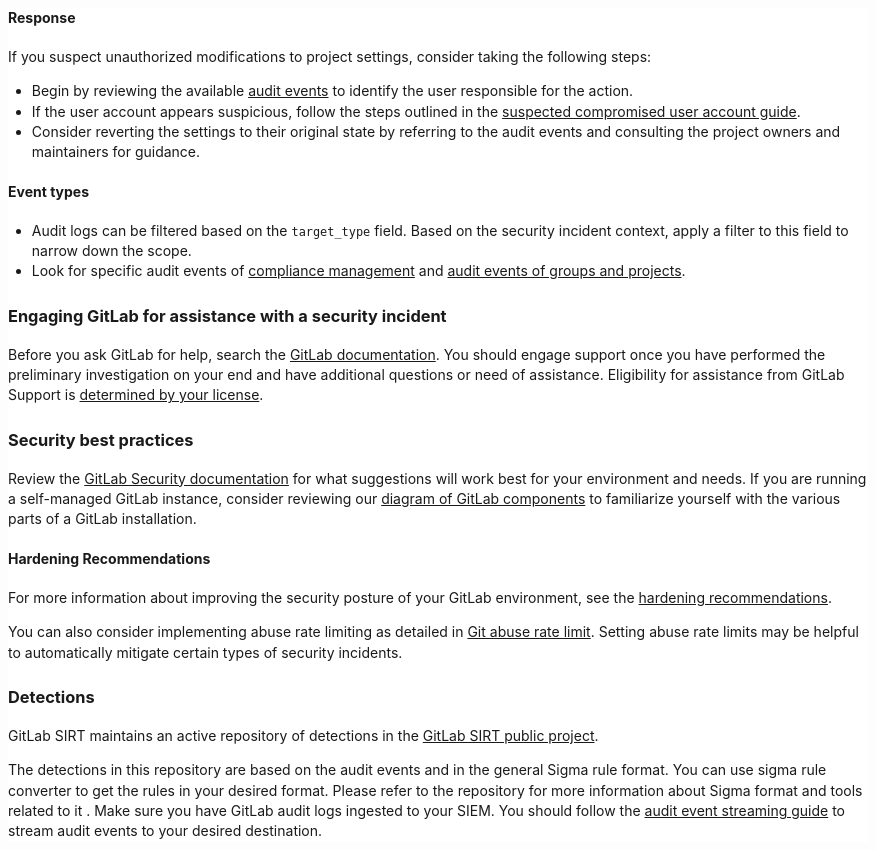 #### Response

If you suspect unauthorized modifications to project settings, consider taking the following steps:

- Begin by reviewing the available [audit events](../administration/audit_event_reports.md) to identify the user responsible for the action.
- If the user account appears suspicious, follow the steps outlined in the [suspected compromised user account guide](../security/responding_to_security_incidents.md#suspected-compromised-user-account).
- Consider reverting the settings to their original state by referring to the audit events and consulting the project owners and maintainers for guidance.

#### Event types

- Audit logs can be filtered based on the `target_type` field. Based on the security incident context, apply a filter to this field to narrow down the scope.
- Look for specific audit events of [compliance management](../user/compliance/audit_event_types.md#compliance-management) and [audit events of groups and projects](../user/compliance/audit_event_types.md#groups-and-projects).

### Engaging GitLab for assistance with a security incident

Before you ask GitLab for help, search the [GitLab documentation](https://docs.gitlab.com/). You should engage support once you have performed the preliminary investigation on your end and have additional questions or need of assistance. Eligibility for assistance from GitLab Support is [determined by your license](https://about.gitlab.com/support/#gitlab-support-service-levels).

### Security best practices

Review the [GitLab Security documentation](../security/index.md) for what suggestions will work best for your environment and needs. If you are running a self-managed GitLab instance, consider reviewing our [diagram of GitLab components](../development/architecture.md#simplified-component-overview) to familiarize yourself with the various parts of a GitLab installation.

#### Hardening Recommendations

For more information about improving the security posture of your GitLab environment, see the [hardening recommendations](../security/hardening.md).

You can also consider implementing abuse rate limiting as detailed in [Git abuse rate limit](../user/group/reporting/git_abuse_rate_limit.md). Setting abuse rate limits may be helpful to automatically mitigate certain types of security incidents.

### Detections

GitLab SIRT maintains an active repository of detections in the [GitLab SIRT public project](https://gitlab.com/gitlab-com/gl-security/security-operations/gitlab-sirt-public/automated-incident-response/-/tree/main/detections).

The detections in this repository are based on the audit events and in the general Sigma rule format. You can use sigma rule converter to get the rules in your desired format. Please refer to the repository for more information about Sigma format and tools related to it . Make sure you have GitLab audit logs ingested to your SIEM. You should follow the [audit event streaming guide](../administration/audit_event_streaming/index.md) to stream audit events to your desired destination.
